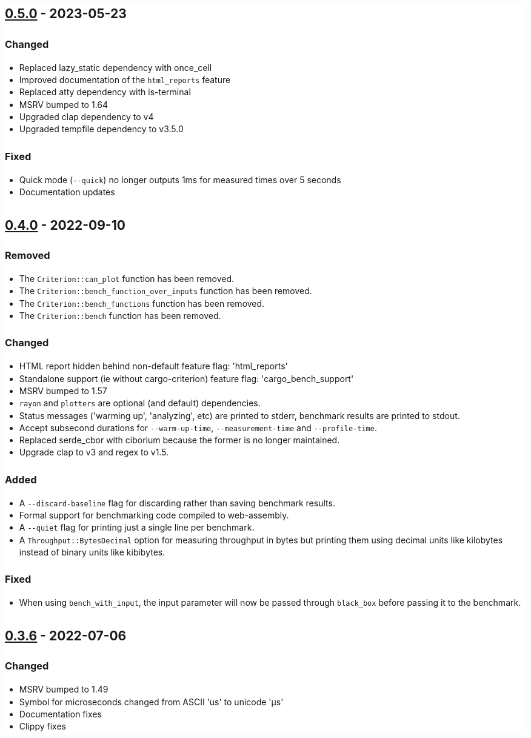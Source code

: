## [0.5.0] - 2023-05-23

### Changed
- Replaced lazy_static dependency with once_cell
- Improved documentation of the `html_reports` feature
- Replaced atty dependency with is-terminal
- MSRV bumped to 1.64
- Upgraded clap dependency to v4
- Upgraded tempfile dependency to v3.5.0

### Fixed
- Quick mode (`--quick`) no longer outputs 1ms for measured times over 5 seconds
- Documentation updates

## [0.4.0] - 2022-09-10

### Removed

- The `Criterion::can_plot` function has been removed.
- The `Criterion::bench_function_over_inputs` function has been removed.
- The `Criterion::bench_functions` function has been removed.
- The `Criterion::bench` function has been removed.

### Changed

- HTML report hidden behind non-default feature flag: 'html_reports'
- Standalone support (ie without cargo-criterion) feature flag: 'cargo_bench_support'
- MSRV bumped to 1.57
- `rayon` and `plotters` are optional (and default) dependencies.
- Status messages ('warming up', 'analyzing', etc) are printed to stderr, benchmark results are printed to stdout.
- Accept subsecond durations for `--warm-up-time`, `--measurement-time` and `--profile-time`.
- Replaced serde_cbor with ciborium because the former is no longer maintained.
- Upgrade clap to v3 and regex to v1.5.

### Added

- A `--discard-baseline` flag for discarding rather than saving benchmark results.
- Formal support for benchmarking code compiled to web-assembly.
- A `--quiet` flag for printing just a single line per benchmark.
- A `Throughput::BytesDecimal` option for measuring throughput in bytes but printing them using
  decimal units like kilobytes instead of binary units like kibibytes.

### Fixed
- When using `bench_with_input`, the input parameter will now be passed through `black_box` before
  passing it to the benchmark.

## [0.3.6] - 2022-07-06
### Changed
- MSRV bumped to 1.49
- Symbol for microseconds changed from ASCII 'us' to unicode 'µs'
- Documentation fixes
- Clippy fixes


[cargo-criterion]: https://github.com/bheisler/cargo-criterion
[Unreleased]: https://github.com/bheisler/criterion.rs/compare/0.4.0...HEAD
[0.1.1]: https://github.com/bheisler/criterion.rs/compare/0.1.0...0.1.1
[0.1.2]: https://github.com/bheisler/criterion.rs/compare/0.1.1...0.1.2
[0.2.0]: https://github.com/bheisler/criterion.rs/compare/0.1.2...0.2.0
[0.2.1]: https://github.com/bheisler/criterion.rs/compare/0.2.0...0.2.1
[0.2.2]: https://github.com/bheisler/criterion.rs/compare/0.2.1...0.2.2
[0.2.3]: https://github.com/bheisler/criterion.rs/compare/0.2.2...0.2.3
[0.2.4]: https://github.com/bheisler/criterion.rs/compare/0.2.3...0.2.4
[0.2.5]: https://github.com/bheisler/criterion.rs/compare/0.2.4...0.2.5
[0.2.6]: https://github.com/bheisler/criterion.rs/compare/0.2.5...0.2.6
[0.2.7]: https://github.com/bheisler/criterion.rs/compare/0.2.6...0.2.7
[0.2.8]: https://github.com/bheisler/criterion.rs/compare/0.2.7...0.2.8
[0.2.9]: https://github.com/bheisler/criterion.rs/compare/0.2.8...0.2.9
[0.2.10]: https://github.com/bheisler/criterion.rs/compare/0.2.9...0.2.10
[0.2.11]: https://github.com/bheisler/criterion.rs/compare/0.2.10...0.2.11
[0.3.0]: https://github.com/bheisler/criterion.rs/compare/0.2.11...0.3.0
[0.3.1]: https://github.com/bheisler/criterion.rs/compare/0.3.0...0.3.1
[0.3.2]: https://github.com/bheisler/criterion.rs/compare/0.3.1...0.3.2
[0.3.3]: https://github.com/bheisler/criterion.rs/compare/0.3.2...0.3.3
[0.3.4]: https://github.com/bheisler/criterion.rs/compare/0.3.3...0.3.4
[0.3.5]: https://github.com/bheisler/criterion.rs/compare/0.3.4...0.3.5
[0.3.6]: https://github.com/bheisler/criterion.rs/compare/0.3.5...0.3.6
[0.4.0]: https://github.com/bheisler/criterion.rs/compare/0.3.6...0.4.0
[0.5.0]: https://github.com/bheisler/criterion.rs/compare/0.4.0...0.5.0
[0.5.1]: https://github.com/bheisler/criterion.rs/compare/0.5.0...0.5.1